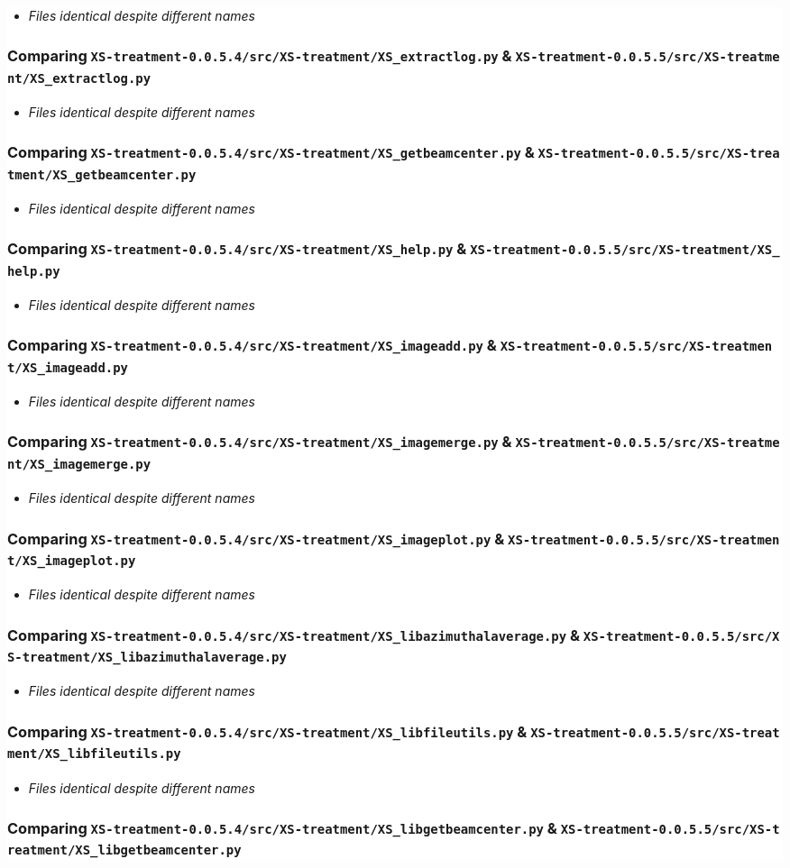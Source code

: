  * *Files identical despite different names*

### Comparing `XS-treatment-0.0.5.4/src/XS-treatment/XS_extractlog.py` & `XS-treatment-0.0.5.5/src/XS-treatment/XS_extractlog.py`

 * *Files identical despite different names*

### Comparing `XS-treatment-0.0.5.4/src/XS-treatment/XS_getbeamcenter.py` & `XS-treatment-0.0.5.5/src/XS-treatment/XS_getbeamcenter.py`

 * *Files identical despite different names*

### Comparing `XS-treatment-0.0.5.4/src/XS-treatment/XS_help.py` & `XS-treatment-0.0.5.5/src/XS-treatment/XS_help.py`

 * *Files identical despite different names*

### Comparing `XS-treatment-0.0.5.4/src/XS-treatment/XS_imageadd.py` & `XS-treatment-0.0.5.5/src/XS-treatment/XS_imageadd.py`

 * *Files identical despite different names*

### Comparing `XS-treatment-0.0.5.4/src/XS-treatment/XS_imagemerge.py` & `XS-treatment-0.0.5.5/src/XS-treatment/XS_imagemerge.py`

 * *Files identical despite different names*

### Comparing `XS-treatment-0.0.5.4/src/XS-treatment/XS_imageplot.py` & `XS-treatment-0.0.5.5/src/XS-treatment/XS_imageplot.py`

 * *Files identical despite different names*

### Comparing `XS-treatment-0.0.5.4/src/XS-treatment/XS_libazimuthalaverage.py` & `XS-treatment-0.0.5.5/src/XS-treatment/XS_libazimuthalaverage.py`

 * *Files identical despite different names*

### Comparing `XS-treatment-0.0.5.4/src/XS-treatment/XS_libfileutils.py` & `XS-treatment-0.0.5.5/src/XS-treatment/XS_libfileutils.py`

 * *Files identical despite different names*

### Comparing `XS-treatment-0.0.5.4/src/XS-treatment/XS_libgetbeamcenter.py` & `XS-treatment-0.0.5.5/src/XS-treatment/XS_libgetbeamcenter.py`

